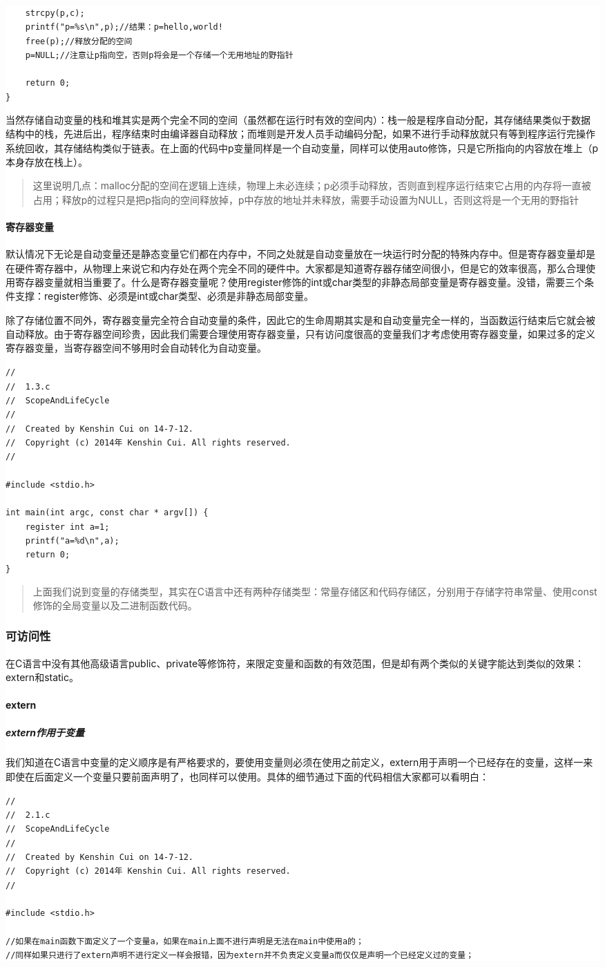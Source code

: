 ```
    strcpy(p,c);
    printf("p=%s\n",p);//结果：p=hello,world!
    free(p);//释放分配的空间
    p=NULL;//注意让p指向空，否则p将会是一个存储一个无用地址的野指针
    
    return 0;
}
```

当然存储自动变量的栈和堆其实是两个完全不同的空间（虽然都在运行时有效的空间内）：栈一般是程序自动分配，其存储结果类似于数据结构中的栈，先进后出，程序结束时由编译器自动释放；而堆则是开发人员手动编码分配，如果不进行手动释放就只有等到程序运行完操作系统回收，其存储结构类似于链表。在上面的代码中p变量同样是一个自动变量，同样可以使用auto修饰，只是它所指向的内容放在堆上（p本身存放在栈上）。

> 这里说明几点：malloc分配的空间在逻辑上连续，物理上未必连续；p必须手动释放，否则直到程序运行结束它占用的内存将一直被占用；释放p的过程只是把p指向的空间释放掉，p中存放的地址并未释放，需要手动设置为NULL，否则这将是一个无用的野指针

#### 寄存器变量

默认情况下无论是自动变量还是静态变量它们都在内存中，不同之处就是自动变量放在一块运行时分配的特殊内存中。但是寄存器变量却是在硬件寄存器中，从物理上来说它和内存处在两个完全不同的硬件中。大家都是知道寄存器存储空间很小，但是它的效率很高，那么合理使用寄存器变量就相当重要了。什么是寄存器变量呢？使用register修饰的int或char类型的非静态局部变量是寄存器变量。没错，需要三个条件支撑：register修饰、必须是int或char类型、必须是非静态局部变量。

除了存储位置不同外，寄存器变量完全符合自动变量的条件，因此它的生命周期其实是和自动变量完全一样的，当函数运行结束后它就会被自动释放。由于寄存器空间珍贵，因此我们需要合理使用寄存器变量，只有访问度很高的变量我们才考虑使用寄存器变量，如果过多的定义寄存器变量，当寄存器空间不够用时会自动转化为自动变量。

```
//
//  1.3.c
//  ScopeAndLifeCycle
//
//  Created by Kenshin Cui on 14-7-12.
//  Copyright (c) 2014年 Kenshin Cui. All rights reserved.
//

#include <stdio.h>

int main(int argc, const char * argv[]) {
    register int a=1;
    printf("a=%d\n",a);
    return 0;
}
```

> 上面我们说到变量的存储类型，其实在C语言中还有两种存储类型：常量存储区和代码存储区，分别用于存储字符串常量、使用const修饰的全局变量以及二进制函数代码。

### 可访问性

在C语言中没有其他高级语言public、private等修饰符，来限定变量和函数的有效范围，但是却有两个类似的关键字能达到类似的效果：extern和static。

#### extern

##### extern作用于变量

我们知道在C语言中变量的定义顺序是有严格要求的，要使用变量则必须在使用之前定义，extern用于声明一个已经存在的变量，这样一来即使在后面定义一个变量只要前面声明了，也同样可以使用。具体的细节通过下面的代码相信大家都可以看明白：
```
//
//  2.1.c
//  ScopeAndLifeCycle
//
//  Created by Kenshin Cui on 14-7-12.
//  Copyright (c) 2014年 Kenshin Cui. All rights reserved.
//

#include <stdio.h>

//如果在main函数下面定义了一个变量a，如果在main上面不进行声明是无法在main中使用a的；
//同样如果只进行了extern声明不进行定义一样会报错，因为extern并不负责定义变量a而仅仅是声明一个已经定义过的变量；
```